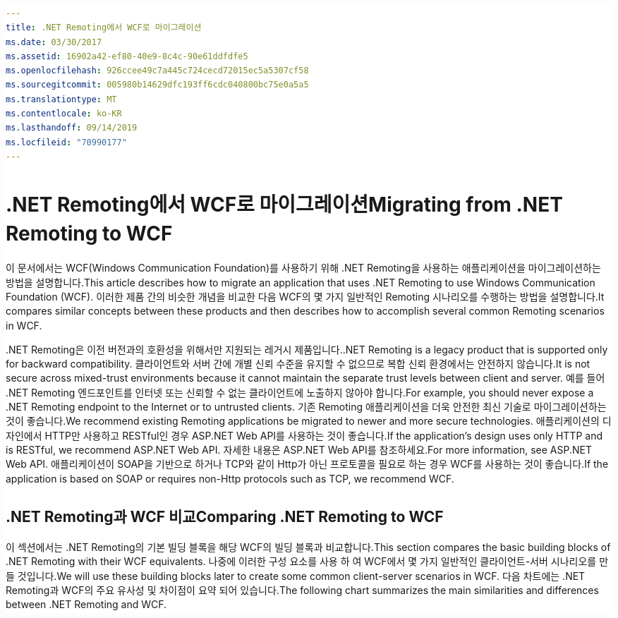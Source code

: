 ```yaml
---
title: .NET Remoting에서 WCF로 마이그레이션
ms.date: 03/30/2017
ms.assetid: 16902a42-ef80-40e9-8c4c-90e61ddfdfe5
ms.openlocfilehash: 926ccee49c7a445c724cecd72015ec5a5307cf58
ms.sourcegitcommit: 005980b14629dfc193ff6cdc040800bc75e0a5a5
ms.translationtype: MT
ms.contentlocale: ko-KR
ms.lasthandoff: 09/14/2019
ms.locfileid: "70990177"
---
```

# <a name="migrating-from-net-remoting-to-wcf"></a><span data-ttu-id="46b44-102">.NET Remoting에서 WCF로 마이그레이션</span><span class="sxs-lookup"><span data-stu-id="46b44-102">Migrating from .NET Remoting to WCF</span></span>
<span data-ttu-id="46b44-103">이 문서에서는 WCF(Windows Communication Foundation)를 사용하기 위해 .NET Remoting을 사용하는 애플리케이션을 마이그레이션하는 방법을 설명합니다.</span><span class="sxs-lookup"><span data-stu-id="46b44-103">This article describes how to migrate an application that uses .NET Remoting to use Windows Communication Foundation (WCF).</span></span> <span data-ttu-id="46b44-104">이러한 제품 간의 비슷한 개념을 비교한 다음 WCF의 몇 가지 일반적인 Remoting 시나리오를 수행하는 방법을 설명합니다.</span><span class="sxs-lookup"><span data-stu-id="46b44-104">It compares similar concepts between these products and then describes how to accomplish several common Remoting scenarios in WCF.</span></span>  
  
 <span data-ttu-id="46b44-105">.NET Remoting은 이전 버전과의 호환성을 위해서만 지원되는 레거시 제품입니다.</span><span class="sxs-lookup"><span data-stu-id="46b44-105">.NET Remoting is a legacy product that is supported only for backward compatibility.</span></span> <span data-ttu-id="46b44-106">클라이언트와 서버 간에 개별 신뢰 수준을 유지할 수 없으므로 복합 신뢰 환경에서는 안전하지 않습니다.</span><span class="sxs-lookup"><span data-stu-id="46b44-106">It is not secure across mixed-trust environments because it cannot maintain the separate trust levels between client and server.</span></span> <span data-ttu-id="46b44-107">예를 들어 .NET Remoting 엔드포인트를 인터넷 또는 신뢰할 수 없는 클라이언트에 노출하지 않아야 합니다.</span><span class="sxs-lookup"><span data-stu-id="46b44-107">For example, you should never expose a .NET Remoting endpoint to the Internet or to untrusted clients.</span></span> <span data-ttu-id="46b44-108">기존 Remoting 애플리케이션을 더욱 안전한 최신 기술로 마이그레이션하는 것이 좋습니다.</span><span class="sxs-lookup"><span data-stu-id="46b44-108">We recommend existing Remoting applications be migrated to newer and more secure technologies.</span></span> <span data-ttu-id="46b44-109">애플리케이션의 디자인에서 HTTP만 사용하고 RESTful인 경우 ASP.NET Web API를 사용하는 것이 좋습니다.</span><span class="sxs-lookup"><span data-stu-id="46b44-109">If the application’s design uses only HTTP and is RESTful, we recommend ASP.NET Web API.</span></span> <span data-ttu-id="46b44-110">자세한 내용은 ASP.NET Web API를 참조하세요.</span><span class="sxs-lookup"><span data-stu-id="46b44-110">For more information, see ASP.NET Web API.</span></span> <span data-ttu-id="46b44-111">애플리케이션이 SOAP을 기반으로 하거나 TCP와 같이 Http가 아닌 프로토콜을 필요로 하는 경우 WCF를 사용하는 것이 좋습니다.</span><span class="sxs-lookup"><span data-stu-id="46b44-111">If the application is based on SOAP or requires non-Http protocols such as TCP, we recommend WCF.</span></span>  

## <a name="comparing-net-remoting-to-wcf"></a><span data-ttu-id="46b44-112">.NET Remoting과 WCF 비교</span><span class="sxs-lookup"><span data-stu-id="46b44-112">Comparing .NET Remoting to WCF</span></span>  
 <span data-ttu-id="46b44-113">이 섹션에서는 .NET Remoting의 기본 빌딩 블록을 해당 WCF의 빌딩 블록과 비교합니다.</span><span class="sxs-lookup"><span data-stu-id="46b44-113">This section compares the basic building blocks of .NET Remoting with their WCF equivalents.</span></span> <span data-ttu-id="46b44-114">나중에 이러한 구성 요소를 사용 하 여 WCF에서 몇 가지 일반적인 클라이언트-서버 시나리오를 만들 것입니다.</span><span class="sxs-lookup"><span data-stu-id="46b44-114">We will use these building blocks later to create some common client-server scenarios in WCF.</span></span> <span data-ttu-id="46b44-115">다음 차트에는 .NET Remoting과 WCF의 주요 유사성 및 차이점이 요약 되어 있습니다.</span><span class="sxs-lookup"><span data-stu-id="46b44-115">The following chart summarizes the main similarities and differences between .NET Remoting and WCF.</span></span>  
  